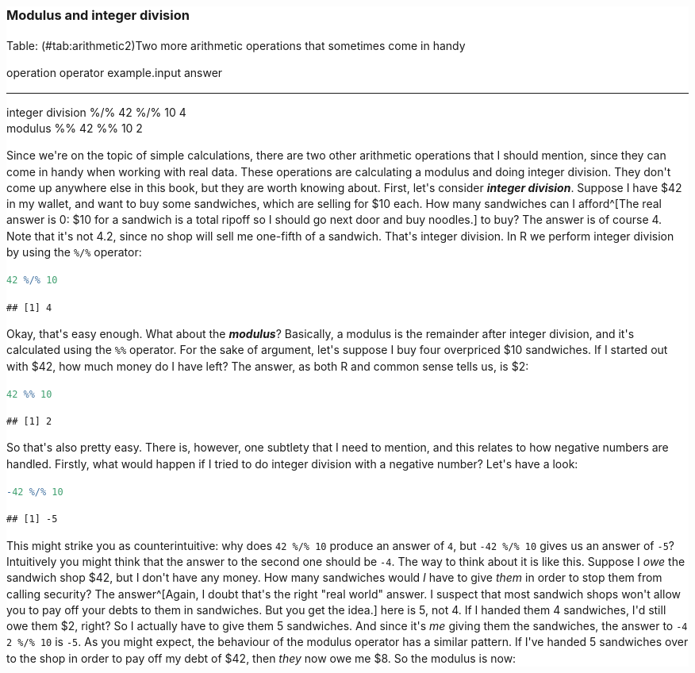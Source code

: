 


### Modulus and integer division

Table: (\#tab:arithmetic2)Two more arithmetic operations that sometimes come in handy

operation          operator   example.input   answer 
-----------------  ---------  --------------  -------
integer division   %/%        42 %/% 10       4      
modulus            %%         42 %% 10        2      

Since we're on the topic of simple calculations, there are two other arithmetic operations that I should mention, since they can come in handy when working with real data. These operations are calculating a modulus and doing integer division. They don't come up anywhere else in this book, but they are worth knowing about. First, let's consider **_integer division_**. Suppose I have \$42 in my wallet, and want to buy some sandwiches, which are selling for \$10 each. How many sandwiches can I afford^[The real answer is 0: \$10 for a sandwich is a total ripoff so I should go next door and buy noodles.] to buy? The answer is of course 4. Note that it's not 4.2, since no shop will sell me one-fifth of a sandwich. That's integer division. In R we perform integer division by using the `%/%` operator:

```r
42 %/% 10
```

```
## [1] 4
```
Okay, that's easy enough. What about the **_modulus_**? Basically, a modulus is the remainder after integer division, and it's calculated using the `%%` operator. For the sake of argument, let's suppose I buy four overpriced \$10 sandwiches. If I started out with \$42, how much money do I have left? The answer, as both R and common sense tells us, is \$2:

```r
42 %% 10
```

```
## [1] 2
```
So that's also pretty easy. There is, however, one subtlety that I need to mention, and this relates to how negative numbers are handled. Firstly, what would happen if I tried to do integer division with a negative number? Let's have a look: 

```r
-42 %/% 10
```

```
## [1] -5
```
This might strike you as counterintuitive: why does `42 %/% 10` produce an answer of `4`, but `-42 %/% 10` gives us an answer of `-5`? Intuitively you might think that the answer to the second one should be `-4`. The way to think about it is like this. Suppose I *owe* the sandwich shop \$42, but I don't have any money. How many sandwiches would *I* have to give *them* in order to stop them from calling security? The answer^[Again, I doubt that's the right "real world" answer. I suspect that most sandwich shops won't allow you to pay off your debts to them in sandwiches. But you get the idea.] here is 5, not 4. If I handed them 4 sandwiches, I'd still owe them \$2, right? So I actually have to give them 5 sandwiches. And since it's *me* giving them the sandwiches, the answer to `-42 %/% 10` is `-5`. As you might expect, the behaviour of the modulus operator has a similar pattern. If I've handed 5 sandwiches over to the shop in order to pay off my debt of \$42, then *they* now owe me \$8. So the modulus is now:
